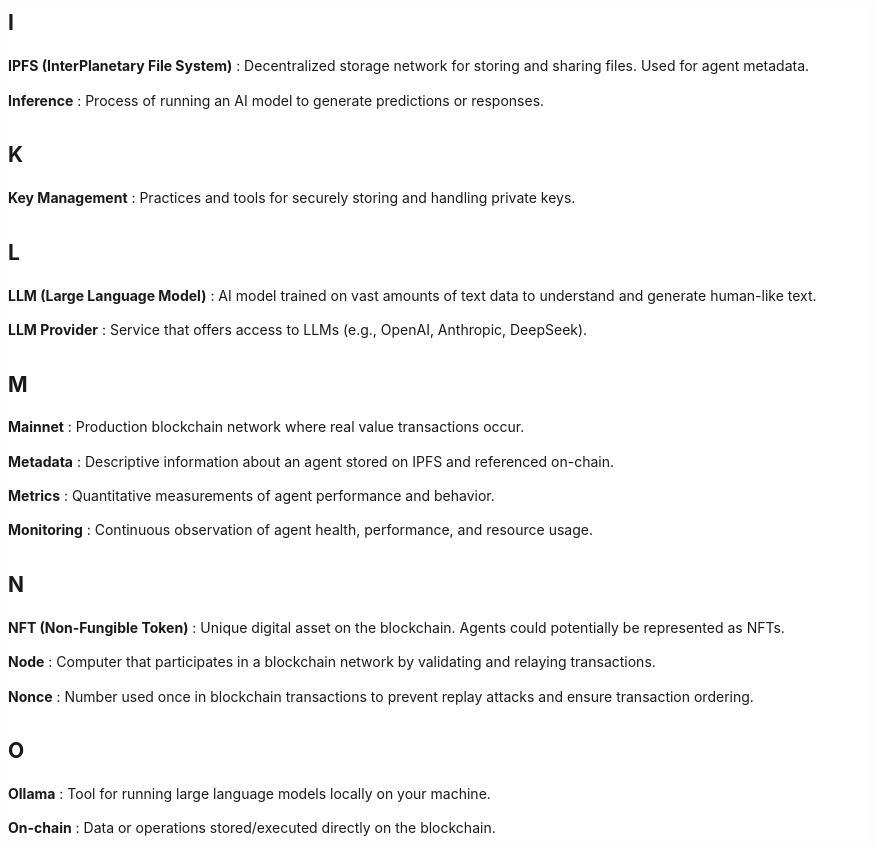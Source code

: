 ## I

**IPFS (InterPlanetary File System)**
: Decentralized storage network for storing and sharing files. Used for agent metadata.

**Inference**
: Process of running an AI model to generate predictions or responses.

## K

**Key Management**
: Practices and tools for securely storing and handling private keys.

## L

**LLM (Large Language Model)**
: AI model trained on vast amounts of text data to understand and generate human-like text.

**LLM Provider**
: Service that offers access to LLMs (e.g., OpenAI, Anthropic, DeepSeek).

## M

**Mainnet**
: Production blockchain network where real value transactions occur.

**Metadata**
: Descriptive information about an agent stored on IPFS and referenced on-chain.

**Metrics**
: Quantitative measurements of agent performance and behavior.

**Monitoring**
: Continuous observation of agent health, performance, and resource usage.

## N

**NFT (Non-Fungible Token)**
: Unique digital asset on the blockchain. Agents could potentially be represented as NFTs.

**Node**
: Computer that participates in a blockchain network by validating and relaying transactions.

**Nonce**
: Number used once in blockchain transactions to prevent replay attacks and ensure transaction ordering.

## O

**Ollama**
: Tool for running large language models locally on your machine.

**On-chain**
: Data or operations stored/executed directly on the blockchain.
